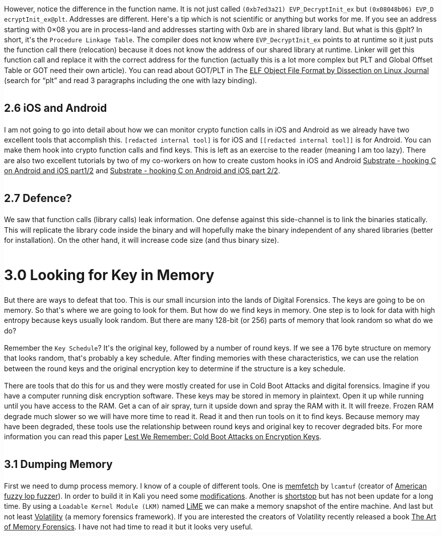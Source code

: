 However, notice the difference in the function name. It is not just called ``(0xb7ed3a21) EVP_DecryptInit_ex`` but ``(0x08048b06) EVP_DecryptInit_ex@plt``. Addresses are different. Here's a tip which is not scientific or anything but works for me. If you see an address starting with 0×08 you are in process-land and addresses starting with 0xb are in shared library land. But what is this @plt?
In short, it's the ``Procedure Linkage Table``. The compiler does not know where ``EVP_DecryptInit_ex`` points to at runtime so it just puts the function call there (relocation) because it does not know the address of our shared library at runtime. Linker will get this function call and replace it with the correct address for the function (actually this is a lot more complex but PLT and Global Offset Table or GOT need their own article). You can read about GOT/PLT in The [ELF Object File Format by Dissection on Linux Journal](http://www.linuxjournal.com/article/1060) (search for “plt” and read 3 paragraphs including the one with lazy binding).

## 2.6 iOS and Android
I am not going to go into detail about how we can monitor crypto function calls in iOS and Android as we already have two excellent tools that accomplish this. ``[redacted internal tool]`` is for iOS and ``[[redacted internal tool]]`` is for Android. You can make them hook into crypto function calls and find keys. This is left as an exercise to the reader (meaning I am too lazy). There are also two excellent tutorials by two of my co-workers on how to create custom hooks in iOS and Android [Substrate - hooking C on Android and iOS part1/2](https://hexplo.it/substrate-hooking-native-code-iosandroid/) and [Substrate - hooking C on Android and iOS part 2/2](https://hexplo.it/substrate-android/).

## 2.7 Defence?
We saw that function calls (library calls) leak information. One defense against this side-channel is to link the binaries statically. This will replicate the library code inside the binary and will hopefully make the binary independent of any shared libraries (better for installation). On the other hand, it will increase code size (and thus binary size).

# 3.0 Looking for Key in Memory
But there are ways to defeat that too. This is our small incursion into the lands of Digital Forensics. The keys are going to be on memory. So that's where we are going to look for them. But how do we find keys in memory. One step is to look for data with high entropy because keys usually look random. But there are many 128-bit (or 256) parts of memory that look random so what do we do?

Remember the ``Key Schedule``? It's the original key, followed by a number of round keys. If we see a 176 byte structure on memory that looks random, that's probably a key schedule. After finding memories with these characteristics, we can use the relation between the round keys and the original encryption key to determine if the structure is a key schedule.

There are tools that do this for us and they were mostly created for use in Cold Boot Attacks and digital forensics. Imagine if you have a computer running disk encryption software. These keys may be stored in memory in plaintext. Open it up while running until you have access to the RAM. Get a can of air spray, turn it upside down and spray the RAM with it. It will freeze. Frozen RAM degrade much slower so we will have more time to read it. Read it and then run tools on it to find keys. Because memory may have been degraded, these tools use the relationship between round keys and original key to recover degraded bits. For more information you can read this paper [Lest We Remember: Cold Boot Attacks on Encryption Keys](https://citp.princeton.edu/research/memory/).

## 3.1 Dumping Memory
First we need to dump process memory. I know of a couple of different tools. One is [memfetch](http://lcamtuf.coredump.cx/soft/memfetch.tgz) by ``lcamtuf`` (creator of [American fuzzy lop fuzzer](http://lcamtuf.coredump.cx/afl/)). In order to build it in Kali you need some [modifications](http://parsiya.net/blog/2014-11-18-building-memfetch-on-kali/). Another is [shortstop](https://code.google.com/p/shortstop/) but has not been update for a long time. By using a ``Loadable Kernel Module (LKM)`` named [LiME](https://github.com/504ensicsLabs/LiME) we can make a memory snapshot of the entire machine. And last but not least [Volatility](https://github.com/volatilityfoundation/volatility) (a memory forensics framework). If you are interested the creators of Volatility recently released a book [The Art of Memory Forensics](http://www.amazon.com/The-Art-Memory-Forensics-Detecting/dp/1118825098). I have not had time to read it but it looks very useful.
